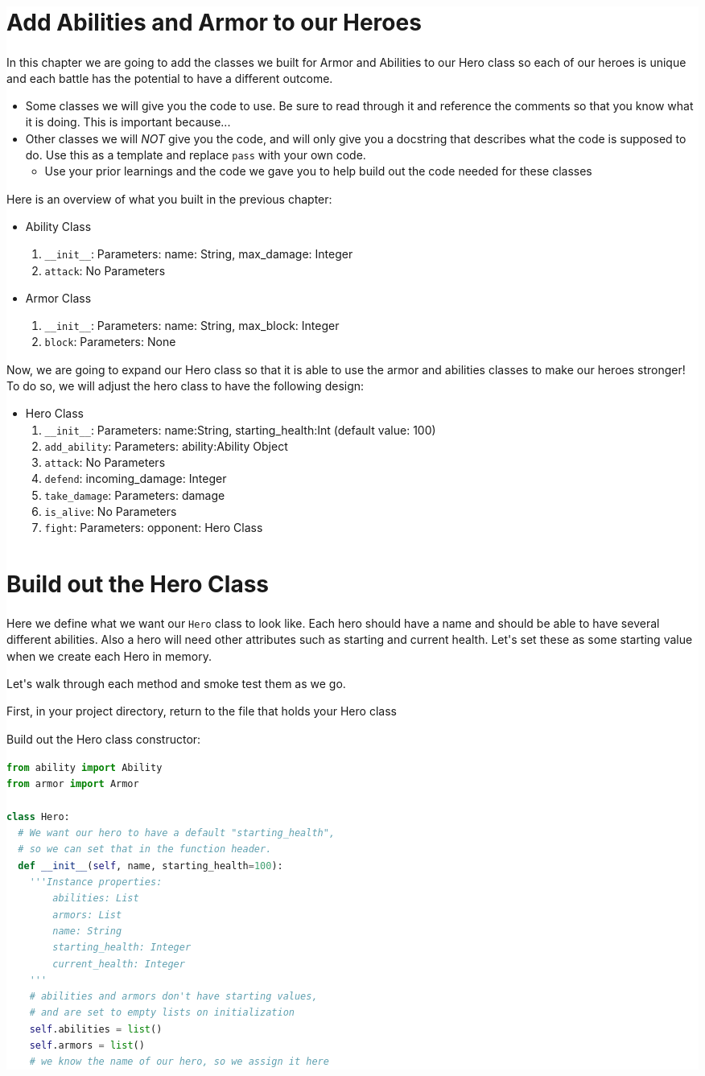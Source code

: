 # Add Abilities and Armor to our Heroes

In this chapter we are going to add the classes we built for Armor and Abilities to our Hero class so each of our heroes is unique and each battle has the potential to have a different outcome.

- Some classes we will give you the code to use. Be sure to read through it and reference the comments so that you know what it is doing. This is important because...
- Other classes we will _NOT_ give you the code, and will only give you a docstring that describes what the code is supposed to do. Use this as a template and replace `pass` with your own code.
  - Use your prior learnings and the code we gave you to help build out the code needed for these classes

Here is an overview of what you built in the previous chapter:

- Ability Class

  1. `__init__`: Parameters: name: String, max_damage: Integer
  2. `attack`: No Parameters

- Armor Class
  1. `__init__`: Parameters: name: String, max_block: Integer
  2. `block`: Parameters: None

Now, we are going to expand our Hero class so that it is able to use the armor and abilities classes to make our heroes stronger! To do so, we will adjust the hero class to have the following design:

- Hero Class
  1. `__init__`: Parameters: name:String, starting_health:Int (default value: 100)
  2. `add_ability`: Parameters: ability:Ability Object
  3. `attack`: No Parameters
  4. `defend`: incoming_damage: Integer
  5. `take_damage`: Parameters: damage
  6. `is_alive`: No Parameters
  7. `fight`: Parameters: opponent: Hero Class

# Build out the Hero Class

Here we define what we want our `Hero` class to look like. Each hero should have a name and should be able to have several different abilities. Also a hero will need other attributes such as starting and current health. Let's set these as some starting value when we create each Hero in memory.

Let's walk through each method and smoke test them as we go.

First, in your project directory, return to the file that holds your Hero class

Build out the Hero class constructor:

```python
from ability import Ability
from armor import Armor

class Hero:
  # We want our hero to have a default "starting_health",
  # so we can set that in the function header.
  def __init__(self, name, starting_health=100):
    '''Instance properties:
        abilities: List
        armors: List
        name: String
        starting_health: Integer
        current_health: Integer
    '''
    # abilities and armors don't have starting values,
    # and are set to empty lists on initialization
    self.abilities = list()
    self.armors = list()
    # we know the name of our hero, so we assign it here
```